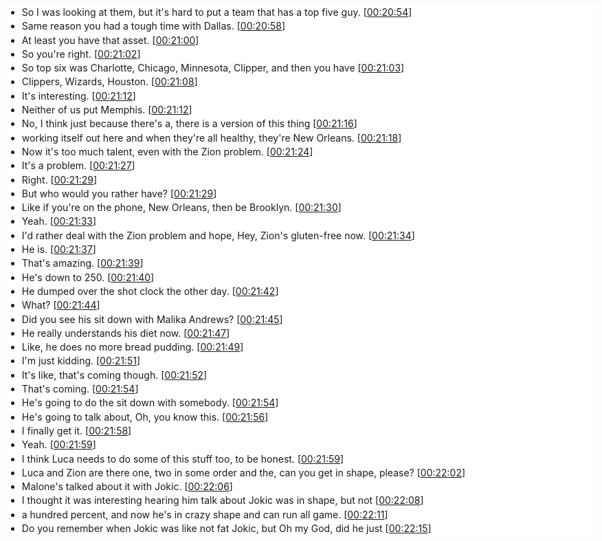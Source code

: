 *  So I was looking at them, but it's hard to put a team that has a top five guy. [[00:20:54](https://www.youtube.com/watch?v=Z6_JjZO73hc&t=1254.1999999999998s)]
*  Same reason you had a tough time with Dallas. [[00:20:58](https://www.youtube.com/watch?v=Z6_JjZO73hc&t=1258.24s)]
*  At least you have that asset. [[00:21:00](https://www.youtube.com/watch?v=Z6_JjZO73hc&t=1260.6799999999998s)]
*  So you're right. [[00:21:02](https://www.youtube.com/watch?v=Z6_JjZO73hc&t=1262.52s)]
*  So top six was Charlotte, Chicago, Minnesota, Clipper, and then you have [[00:21:03](https://www.youtube.com/watch?v=Z6_JjZO73hc&t=1263.04s)]
*  Clippers, Wizards, Houston. [[00:21:08](https://www.youtube.com/watch?v=Z6_JjZO73hc&t=1268.0s)]
*  It's interesting. [[00:21:12](https://www.youtube.com/watch?v=Z6_JjZO73hc&t=1272.2s)]
*  Neither of us put Memphis. [[00:21:12](https://www.youtube.com/watch?v=Z6_JjZO73hc&t=1272.72s)]
*  No, I think just because there's a, there is a version of this thing [[00:21:16](https://www.youtube.com/watch?v=Z6_JjZO73hc&t=1276.2s)]
*  working itself out here and when they're all healthy, they're New Orleans. [[00:21:18](https://www.youtube.com/watch?v=Z6_JjZO73hc&t=1278.96s)]
*  Now it's too much talent, even with the Zion problem. [[00:21:24](https://www.youtube.com/watch?v=Z6_JjZO73hc&t=1284.3200000000002s)]
*  It's a problem. [[00:21:27](https://www.youtube.com/watch?v=Z6_JjZO73hc&t=1287.96s)]
*  Right. [[00:21:29](https://www.youtube.com/watch?v=Z6_JjZO73hc&t=1289.1200000000001s)]
*  But who would you rather have? [[00:21:29](https://www.youtube.com/watch?v=Z6_JjZO73hc&t=1289.3600000000001s)]
*  Like if you're on the phone, New Orleans, then be Brooklyn. [[00:21:30](https://www.youtube.com/watch?v=Z6_JjZO73hc&t=1290.6000000000001s)]
*  Yeah. [[00:21:33](https://www.youtube.com/watch?v=Z6_JjZO73hc&t=1293.3600000000001s)]
*  I'd rather deal with the Zion problem and hope, Hey, Zion's gluten-free now. [[00:21:34](https://www.youtube.com/watch?v=Z6_JjZO73hc&t=1294.0s)]
*  He is. [[00:21:37](https://www.youtube.com/watch?v=Z6_JjZO73hc&t=1297.9199999999998s)]
*  That's amazing. [[00:21:39](https://www.youtube.com/watch?v=Z6_JjZO73hc&t=1299.08s)]
*  He's down to 250. [[00:21:40](https://www.youtube.com/watch?v=Z6_JjZO73hc&t=1300.4399999999998s)]
*  He dumped over the shot clock the other day. [[00:21:42](https://www.youtube.com/watch?v=Z6_JjZO73hc&t=1302.84s)]
*  What? [[00:21:44](https://www.youtube.com/watch?v=Z6_JjZO73hc&t=1304.8s)]
*  Did you see his sit down with Malika Andrews? [[00:21:45](https://www.youtube.com/watch?v=Z6_JjZO73hc&t=1305.8799999999999s)]
*  He really understands his diet now. [[00:21:47](https://www.youtube.com/watch?v=Z6_JjZO73hc&t=1307.6399999999999s)]
*  Like, he does no more bread pudding. [[00:21:49](https://www.youtube.com/watch?v=Z6_JjZO73hc&t=1309.3999999999999s)]
*  I'm just kidding. [[00:21:51](https://www.youtube.com/watch?v=Z6_JjZO73hc&t=1311.9599999999998s)]
*  It's like, that's coming though. [[00:21:52](https://www.youtube.com/watch?v=Z6_JjZO73hc&t=1312.84s)]
*  That's coming. [[00:21:54](https://www.youtube.com/watch?v=Z6_JjZO73hc&t=1314.08s)]
*  He's going to do the sit down with somebody. [[00:21:54](https://www.youtube.com/watch?v=Z6_JjZO73hc&t=1314.6399999999999s)]
*  He's going to talk about, Oh, you know this. [[00:21:56](https://www.youtube.com/watch?v=Z6_JjZO73hc&t=1316.12s)]
*  I finally get it. [[00:21:58](https://www.youtube.com/watch?v=Z6_JjZO73hc&t=1318.3999999999999s)]
*  Yeah. [[00:21:59](https://www.youtube.com/watch?v=Z6_JjZO73hc&t=1319.6799999999998s)]
*  I think Luca needs to do some of this stuff too, to be honest. [[00:21:59](https://www.youtube.com/watch?v=Z6_JjZO73hc&t=1319.8799999999999s)]
*  Luca and Zion are there one, two in some order and the, can you get in shape, please? [[00:22:02](https://www.youtube.com/watch?v=Z6_JjZO73hc&t=1322.72s)]
*  Malone's talked about it with Jokic. [[00:22:06](https://www.youtube.com/watch?v=Z6_JjZO73hc&t=1326.56s)]
*  I thought it was interesting hearing him talk about Jokic was in shape, but not [[00:22:08](https://www.youtube.com/watch?v=Z6_JjZO73hc&t=1328.2s)]
*  a hundred percent, and now he's in crazy shape and can run all game. [[00:22:11](https://www.youtube.com/watch?v=Z6_JjZO73hc&t=1331.88s)]
*  Do you remember when Jokic was like not fat Jokic, but Oh my God, did he just [[00:22:15](https://www.youtube.com/watch?v=Z6_JjZO73hc&t=1335.88s)]